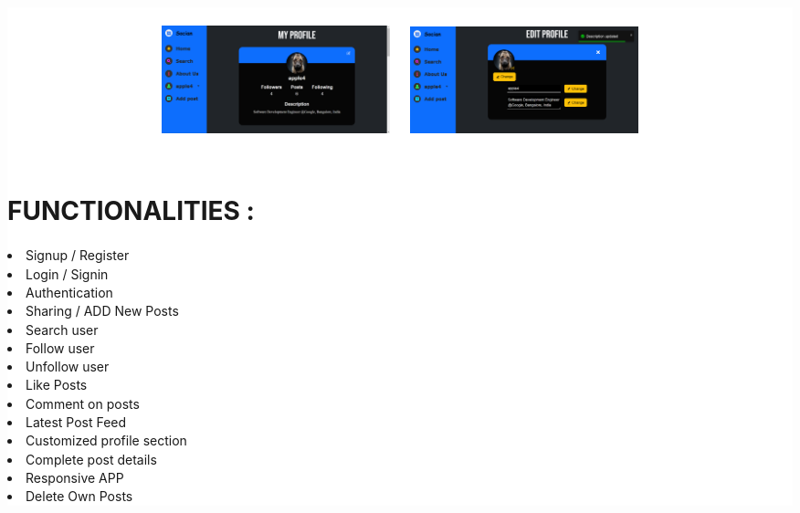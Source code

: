 </div><br>

<div align="center">
<img width="250" src="https://github.com/SurajRawat12345/Social_Media_app/blob/master/Final%20Project%20Images/Socian10.png"> &emsp; <img width="250" src="https://github.com/SurajRawat12345/Social_Media_app/blob/master/Final%20Project%20Images/Socian11.png">
</div><br>

# FUNCTIONALITIES :

<li> Signup / Register </li> 
<li> Login / Signin </li> 
<li> Authentication </li> 
<li> Sharing / ADD New Posts </li> 
<li> Search user </li>
<li> Follow user </li>
<li> Unfollow user </li>
<li> Like Posts </li>
<li> Comment on posts </li>
<li> Latest Post Feed </li>
<li> Customized profile section </li>
<li> Complete post details </li>
<li> Responsive APP </li>
<li> Delete Own Posts </li>